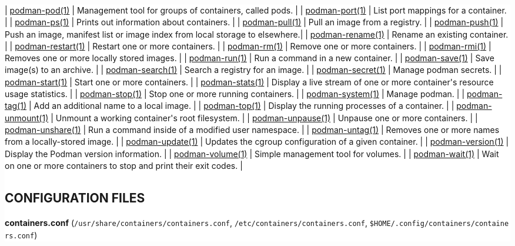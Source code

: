 | [podman-pod(1)](podman-pod.1.md)                 | Management tool for groups of containers, called pods.                      |
| [podman-port(1)](podman-port.1.md)               | List port mappings for a container.                                         |
| [podman-ps(1)](podman-ps.1.md)                   | Prints out information about containers.                                    |
| [podman-pull(1)](podman-pull.1.md)               | Pull an image from a registry.                                              |
| [podman-push(1)](podman-push.1.md)               | Push an image, manifest list or image index from local storage to elsewhere.|
| [podman-rename(1)](podman-rename.1.md)           | Rename an existing container.                                               |
| [podman-restart(1)](podman-restart.1.md)         | Restart one or more containers.                                             |
| [podman-rm(1)](podman-rm.1.md)                   | Remove one or more containers.                                              |
| [podman-rmi(1)](podman-rmi.1.md)                 | Removes one or more locally stored images.                                  |
| [podman-run(1)](podman-run.1.md)                 | Run a command in a new container.                                           |
| [podman-save(1)](podman-save.1.md)               | Save image(s) to an archive.                                                |
| [podman-search(1)](podman-search.1.md)           | Search a registry for an image.                                             |
| [podman-secret(1)](podman-secret.1.md)           | Manage podman secrets.                                                      |
| [podman-start(1)](podman-start.1.md)             | Start one or more containers.                                               |
| [podman-stats(1)](podman-stats.1.md)             | Display a live stream of one or more container's resource usage statistics. |
| [podman-stop(1)](podman-stop.1.md)               | Stop one or more running containers.                                        |
| [podman-system(1)](podman-system.1.md)           | Manage podman.                                                              |
| [podman-tag(1)](podman-tag.1.md)                 | Add an additional name to a local image.                                    |
| [podman-top(1)](podman-top.1.md)                 | Display the running processes of a container.                               |
| [podman-unmount(1)](podman-unmount.1.md)         | Unmount a working container's root filesystem.                              |
| [podman-unpause(1)](podman-unpause.1.md)         | Unpause one or more containers.                                             |
| [podman-unshare(1)](podman-unshare.1.md)         | Run a command inside of a modified user namespace.                          |
| [podman-untag(1)](podman-untag.1.md)             | Removes one or more names from a locally-stored image.                      |
| [podman-update(1)](podman-update.1.md)           | Updates the cgroup configuration of a given container.                      |
| [podman-version(1)](podman-version.1.md)         | Display the Podman version information.                                     |
| [podman-volume(1)](podman-volume.1.md)           | Simple management tool for volumes.                                         |
| [podman-wait(1)](podman-wait.1.md)               | Wait on one or more containers to stop and print their exit codes.          |

## CONFIGURATION FILES

**containers.conf** (`/usr/share/containers/containers.conf`, `/etc/containers/containers.conf`, `$HOME/.config/containers/containers.conf`)
